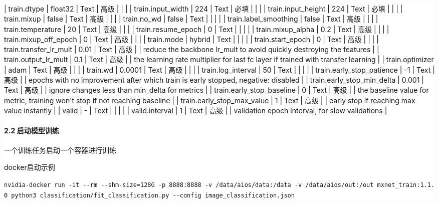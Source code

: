| train.dtype                | float32              | Text     | 高级     |                    |                                                              |
| train.input_width          | 224                  | Text     | 必填     |                    |                                                              |
| train.input_height         | 224                  | Text     | 必填     |                    |                                                              |
| train.mixup                | false                | Text     | 高级     |                    |                                                              |
| train.no_wd                | false                | Text     |          |                    |                                                              |
| train.label_smoothing      | false                | Text     | 高级     |                    |                                                              |
| train.temperature          | 20                   | Text     | 高级     |                    |                                                              |
| train.resume_epoch         | 0                    | Text     |          |                    |                                                              |
| train.mixup_alpha          | 0.2                  | Text     | 高级     |                    |                                                              |
| train.mixup_off_epoch      | 0                    | Text     | 高级     |                    |                                                              |
| train.mode                 | hybrid               | Text     |          |                    |                                                              |
| train.start_epoch          | 0                    | Text     | 高级     |                    |                                                              |
| train.transfer_lr_mult     | 0.01                 | Text     | 高级     |                    | reduce the backbone lr_mult to avoid quickly destroying the features |
| train.output_lr_mult       | 0.1                  | Text     | 高级     |                    | the learning rate multiplier for last fc layer if trained with transfer learning |
| train.optimizer            | adam                 | Text     | 高级     |                    |                                                              |
| train.wd                   | 0.0001               | Text     | 高级     |                    |                                                              |
| train.log_interval         | 50                   | Text     |          |                    |                                                              |
| train.early_stop_patience  | -1                   | Text     | 高级     |                    | epochs with no improvement after which train is early stopped, negative: disabled |
| train.early_stop_min_delta | 0.001                | Text     | 高级     |                    | ignore changes less than min_delta for metrics               |
| train.early_stop_baseline  | 0                    | Text     | 高级     |                    | the baseline value for metric, training won't stop if not reaching baseline |
| train.early_stop_max_value | 1                    | Text     | 高级     |                    | early stop if reaching max value instantly                   |
| valid                      | -                    | Text     |          |                    |                                                              |
| valid.interval             | 1                    | Text     | 高级     |                    | validation epoch interval, for slow validations              |



#### 2.2 启动模型训练

一个训练任务启动一个容器进行训练

 docker启动示例

```shell
nvidia-docker run -it --rm --shm-size=128G -p 8888:8888 -v /data/aios/data:/data -v /data/aios/out:/out mxnet_train:1.1.0 python3 classification/fit_classification.py --config image_classification.json
```
